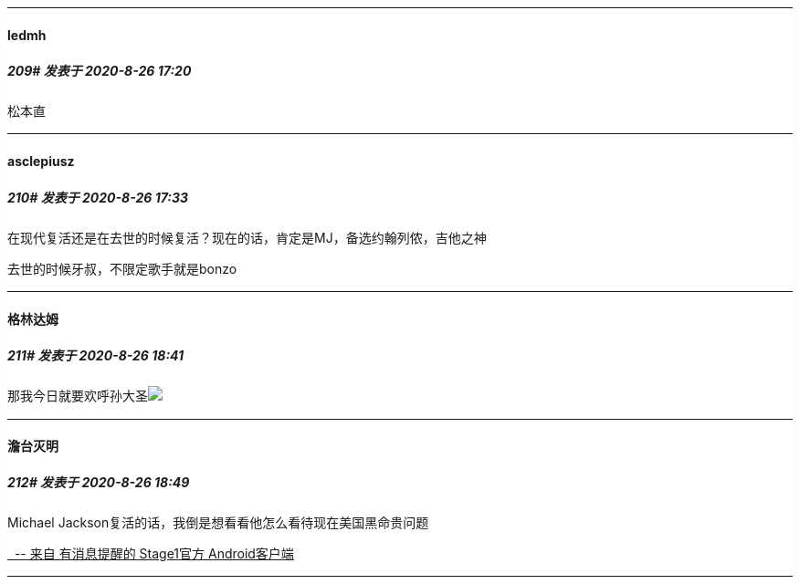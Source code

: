 
*****

####  ledmh  
##### 209#       发表于 2020-8-26 17:20




松本直







*****

####  asclepiusz  
##### 210#       发表于 2020-8-26 17:33




在现代复活还是在去世的时候复活？现在的话，肯定是MJ，备选约翰列侬，吉他之神

去世的时候牙叔，不限定歌手就是bonzo







*****

####  格林达姆  
##### 211#       发表于 2020-8-26 18:41




那我今日就要欢呼孙大圣<img src="https://static.saraba1st.com/image/smiley/face2017/068.png" referrerpolicy="no-referrer">







*****

####  澹台灭明  
##### 212#       发表于 2020-8-26 18:49




Michael Jackson复活的话，我倒是想看看他怎么看待现在美国黑命贵问题

[  -- 来自 有消息提醒的 Stage1官方 Android客户端](https://www.coolapk.com/apk/140634)







*****
